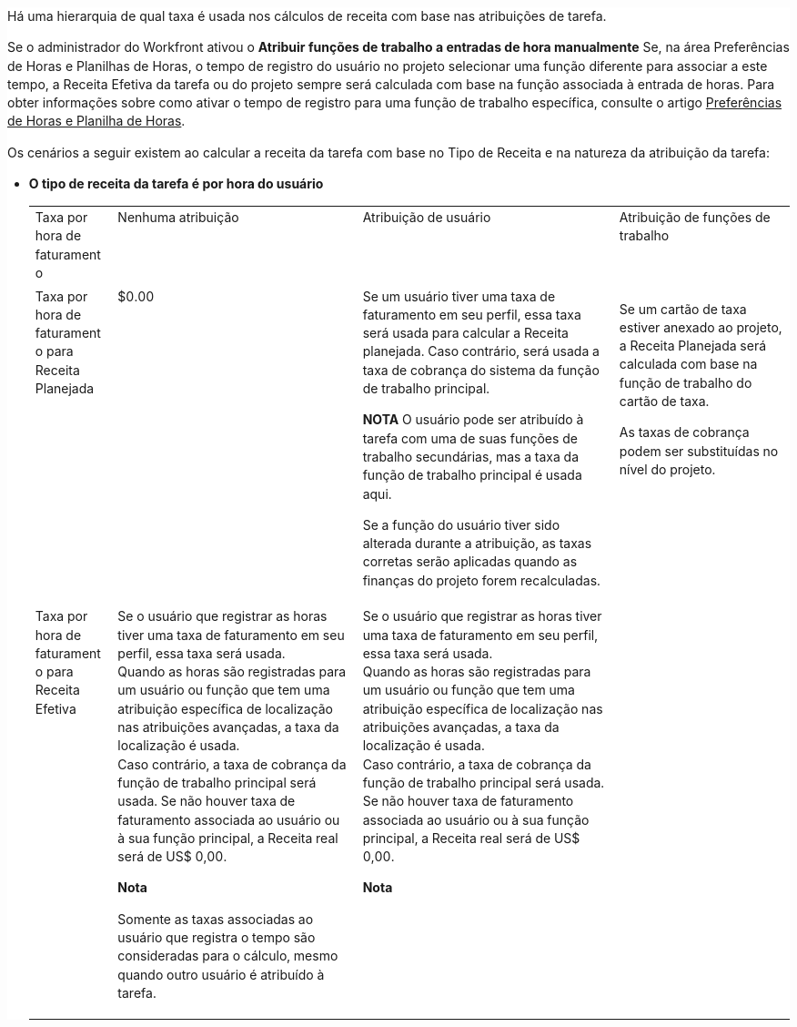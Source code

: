 Há uma hierarquia de qual taxa é usada nos cálculos de receita com base nas atribuições de tarefa.

Se o administrador do Workfront ativou o **Atribuir funções de trabalho a entradas de hora manualmente** Se, na área Preferências de Horas e Planilhas de Horas, o tempo de registro do usuário no projeto selecionar uma função diferente para associar a este tempo, a Receita Efetiva da tarefa ou do projeto sempre será calculada com base na função associada à entrada de horas. Para obter informações sobre como ativar o tempo de registro para uma função de trabalho específica, consulte o artigo [Preferências de Horas e Planilha de Horas](../../../administration-and-setup/set-up-workfront/configure-timesheets-schedules/timesheet-and-hour-preferences.md).

Os cenários a seguir existem ao calcular a receita da tarefa com base no Tipo de Receita e na natureza da atribuição da tarefa:

* **O tipo de receita da tarefa é por hora do usuário**

  <table style="table-layout:auto"> 
   <col> 
   <col> 
   <col> 
   <col> 
   <tbody> 
    <tr> 
     <td role="rowheader">Taxa por hora de faturamento</td> 
     <td>Nenhuma atribuição</td> 
     <td>Atribuição de usuário</td> 
     <td>Atribuição de funções de trabalho</td> 
    </tr> 
    <tr> 
     <td role="rowheader">Taxa por hora de faturamento para Receita Planejada</td> 
     <td>$0.00</td> 
     <td> Se um usuário tiver uma taxa de faturamento em seu perfil, essa taxa será usada para calcular a Receita planejada. Caso contrário, será usada a taxa de cobrança do sistema da função de trabalho principal. <br><p><b>NOTA</b>  O usuário pode ser atribuído à tarefa com uma de suas funções de trabalho secundárias, mas a taxa da função de trabalho principal é usada aqui.</p><p><span class="preview">Se a função do usuário tiver sido alterada durante a atribuição, as taxas corretas serão aplicadas quando as finanças do projeto forem recalculadas.</span></p></td> 
     <td><p><span class="preview">Se um cartão de taxa estiver anexado ao projeto, a Receita Planejada será calculada com base na função de trabalho do cartão de taxa.</span></p> <p><span class="preview">As taxas de cobrança podem ser substituídas no nível do projeto.</span></p></td> 
    </tr> 
    <tr> 
     <td role="rowheader">Taxa por hora de faturamento para Receita Efetiva</td> 
     <td>Se o usuário que registrar as horas tiver uma taxa de faturamento em seu perfil, essa taxa será usada. 
     <br><span class="preview">Quando as horas são registradas para um usuário ou função que tem uma atribuição específica de localização nas atribuições avançadas, a taxa da localização é usada.</span>
     <br>Caso contrário, a taxa de cobrança da função de trabalho principal será usada. Se não houver taxa de faturamento associada ao usuário ou à sua função principal, a Receita real será de US$ 0,00. <br><p><b>Nota</b>

  Somente as taxas associadas ao usuário que registra o tempo são consideradas para o cálculo, mesmo quando outro usuário é atribuído à tarefa.</p></td>
  <td>Se o usuário que registrar as horas tiver uma taxa de faturamento em seu perfil, essa taxa será usada. <br><span class="preview">Quando as horas são registradas para um usuário ou função que tem uma atribuição específica de localização nas atribuições avançadas, a taxa da localização é usada.</span><br>Caso contrário, a taxa de cobrança da função de trabalho principal será usada. Se não houver taxa de faturamento associada ao usuário ou à sua função principal, a Receita real será de US$ 0,00. <br><p><b>Nota</b>
